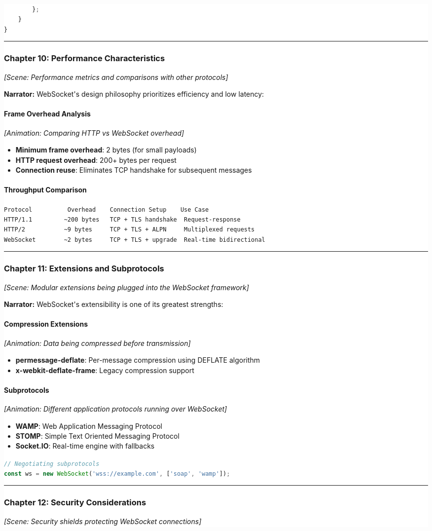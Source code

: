 ```javascript
        };
    }
}
```

---

### Chapter 10: Performance Characteristics
*[Scene: Performance metrics and comparisons with other protocols]*

**Narrator:** WebSocket's design philosophy prioritizes efficiency and low latency:

#### Frame Overhead Analysis
*[Animation: Comparing HTTP vs WebSocket overhead]*

- **Minimum frame overhead**: 2 bytes (for small payloads)
- **HTTP request overhead**: 200+ bytes per request
- **Connection reuse**: Eliminates TCP handshake for subsequent messages

#### Throughput Comparison
```
Protocol          Overhead    Connection Setup    Use Case
HTTP/1.1         ~200 bytes   TCP + TLS handshake  Request-response
HTTP/2           ~9 bytes     TCP + TLS + ALPN     Multiplexed requests
WebSocket        ~2 bytes     TCP + TLS + upgrade  Real-time bidirectional
```

---

### Chapter 11: Extensions and Subprotocols
*[Scene: Modular extensions being plugged into the WebSocket framework]*

**Narrator:** WebSocket's extensibility is one of its greatest strengths:

#### Compression Extensions
*[Animation: Data being compressed before transmission]*

- **permessage-deflate**: Per-message compression using DEFLATE algorithm
- **x-webkit-deflate-frame**: Legacy compression support

#### Subprotocols
*[Animation: Different application protocols running over WebSocket]*

- **WAMP**: Web Application Messaging Protocol
- **STOMP**: Simple Text Oriented Messaging Protocol
- **Socket.IO**: Real-time engine with fallbacks

```javascript
// Negotiating subprotocols
const ws = new WebSocket('wss://example.com', ['soap', 'wamp']);
```

---

### Chapter 12: Security Considerations
*[Scene: Security shields protecting WebSocket connections]*
